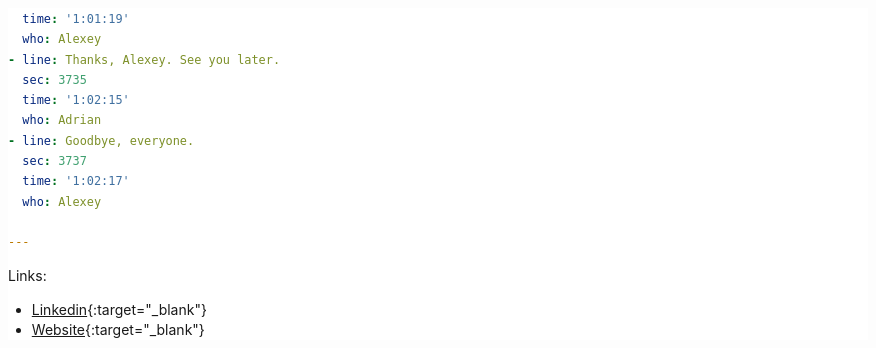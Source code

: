 ```yaml
  time: '1:01:19'
  who: Alexey
- line: Thanks, Alexey. See you later.
  sec: 3735
  time: '1:02:15'
  who: Adrian
- line: Goodbye, everyone.
  sec: 3737
  time: '1:02:17'
  who: Alexey

---
```


Links:

* [Linkedin](https://www.linkedin.com/in/data-team/){:target="_blank"}
* [Website](https://adrian.brudaru.com/){:target="_blank"}